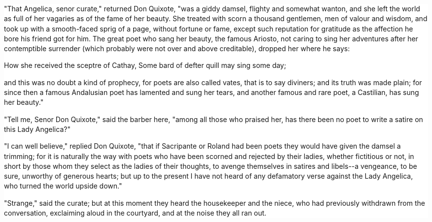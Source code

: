 "That Angelica, senor curate," returned Don Quixote, "was a giddy damsel,
flighty and somewhat wanton, and she left the world as full of her
vagaries as of the fame of her beauty. She treated with scorn a thousand
gentlemen, men of valour and wisdom, and took up with a smooth-faced
sprig of a page, without fortune or fame, except such reputation for
gratitude as the affection he bore his friend got for him. The great poet
who sang her beauty, the famous Ariosto, not caring to sing her
adventures after her contemptible surrender (which probably were not over
and above creditable), dropped her where he says:

How she received the sceptre of Cathay,
Some bard of defter quill may sing some day;

and this was no doubt a kind of prophecy, for poets are also called
vates, that is to say diviners; and its truth was made plain; for since
then a famous Andalusian poet has lamented and sung her tears, and
another famous and rare poet, a Castilian, has sung her beauty."

"Tell me, Senor Don Quixote," said the barber here, "among all those who
praised her, has there been no poet to write a satire on this Lady
Angelica?"

"I can well believe," replied Don Quixote, "that if Sacripante or Roland
had been poets they would have given the damsel a trimming; for it is
naturally the way with poets who have been scorned and rejected by their
ladies, whether fictitious or not, in short by those whom they select as
the ladies of their thoughts, to avenge themselves in satires and
libels--a vengeance, to be sure, unworthy of generous hearts; but up to
the present I have not heard of any defamatory verse against the Lady
Angelica, who turned the world upside down."

"Strange," said the curate; but at this moment they heard the housekeeper
and the niece, who had previously withdrawn from the conversation,
exclaiming aloud in the courtyard, and at the noise they all ran out.





